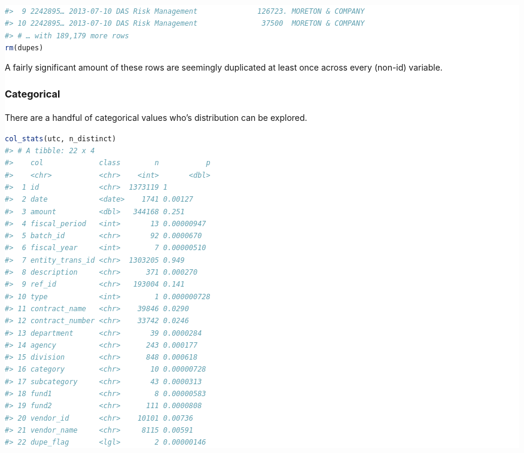 ``` r
#>  9 2242895… 2013-07-10 DAS Risk Management              126723. MORETON & COMPANY                  
#> 10 2242895… 2013-07-10 DAS Risk Management               37500  MORETON & COMPANY                  
#> # … with 189,179 more rows
rm(dupes)
```

A fairly significant amount of these rows are seemingly duplicated at
least once across every (non-id) variable.

### Categorical

There are a handful of categorical values who’s distribution can be
explored.

``` r
col_stats(utc, n_distinct)
#> # A tibble: 22 x 4
#>    col             class        n           p
#>    <chr>           <chr>    <int>       <dbl>
#>  1 id              <chr>  1373119 1          
#>  2 date            <date>    1741 0.00127    
#>  3 amount          <dbl>   344168 0.251      
#>  4 fiscal_period   <int>       13 0.00000947 
#>  5 batch_id        <chr>       92 0.0000670  
#>  6 fiscal_year     <int>        7 0.00000510 
#>  7 entity_trans_id <chr>  1303205 0.949      
#>  8 description     <chr>      371 0.000270   
#>  9 ref_id          <chr>   193004 0.141      
#> 10 type            <int>        1 0.000000728
#> 11 contract_name   <chr>    39846 0.0290     
#> 12 contract_number <chr>    33742 0.0246     
#> 13 department      <chr>       39 0.0000284  
#> 14 agency          <chr>      243 0.000177   
#> 15 division        <chr>      848 0.000618   
#> 16 category        <chr>       10 0.00000728 
#> 17 subcategory     <chr>       43 0.0000313  
#> 18 fund1           <chr>        8 0.00000583 
#> 19 fund2           <chr>      111 0.0000808  
#> 20 vendor_id       <chr>    10101 0.00736    
#> 21 vendor_name     <chr>     8115 0.00591    
#> 22 dupe_flag       <lgl>        2 0.00000146
```
